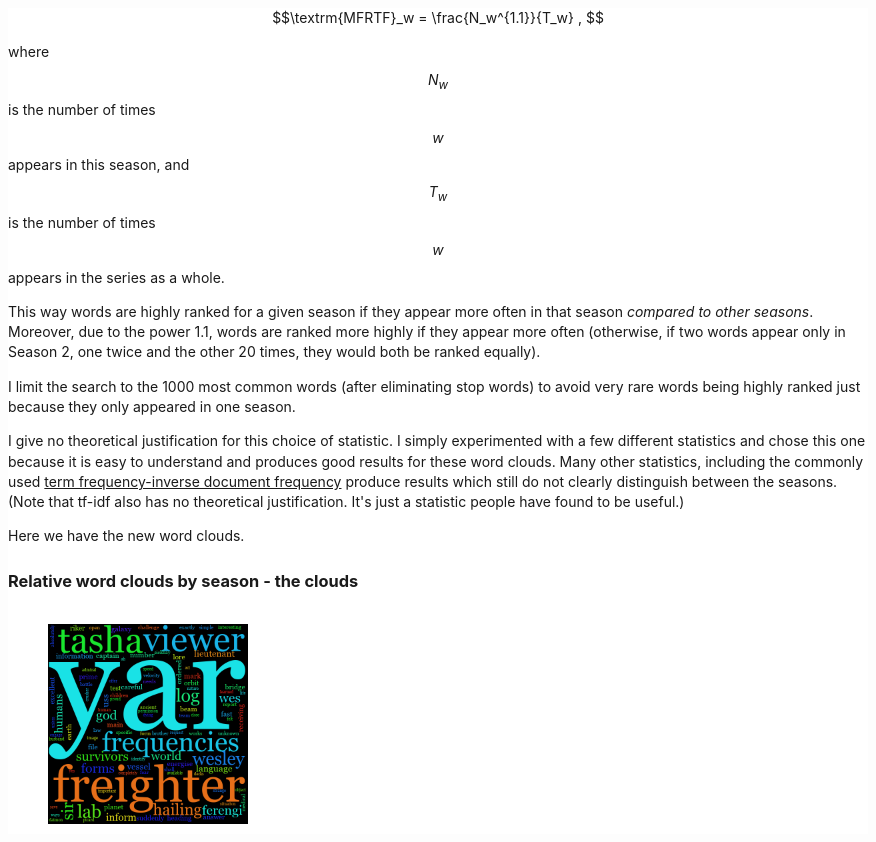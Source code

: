$$\textrm{MFRTF}_w = \frac{N_w^{1.1}}{T_w} , $$

where $$N_w$$ is the number of times $$w$$ appears in this season, and $$T_w$$
is the number of times $$w$$ appears in the series as a whole.

This way words are highly ranked for a given season if they appear more often in
that season *compared to other seasons*. Moreover, due to the power 1.1, words
are ranked more highly if they appear more often (otherwise, if two words appear
only in Season 2, one twice and the other 20 times, they would both be ranked
equally).

I limit the search to the 1000 most common words (after eliminating stop words)
to avoid very rare words being highly ranked just because they only appeared in
one season.

I give no theoretical justification for this choice of statistic. I simply
experimented with a few different statistics and chose this one because it is
easy to understand and produces good results for these word clouds. Many other
statistics, including the commonly
used
[term frequency-inverse document frequency](https://en.wikipedia.org/wiki/Tf–idf) produce
results which still do not clearly distinguish between the seasons. (Note that
tf-idf also has no theoretical justification. It's just a statistic people have
found to be useful.)

Here we have the new word clouds.

### Relative word clouds by season - the clouds

<div style="overflow: hidden;">

<figure style="float: left; margin-right: 5px; margin-bottom:5px;">
<a href="/assets/posts/tng/cloud_0_relative.png">
<img src="/assets/posts/tng/cloud_0_relative.png" alt="Season 1 word cloud" width="200"
height="200">
</a>